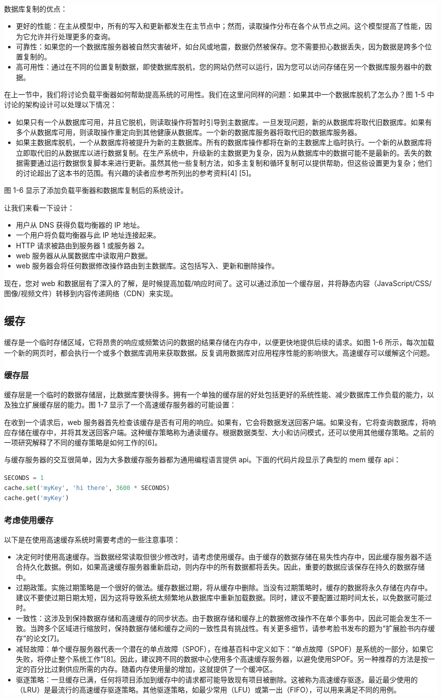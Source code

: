 数据库复制的优点：

- 更好的性能：在主从模型中，所有的写入和更新都发生在主节点中；然而，读取操作分布在各个从节点之间。这个模型提高了性能，因为它允许并行处理更多的查询。
- 可靠性：如果您的一个数据库服务器被自然灾害破坏，如台风或地震，数据仍然被保存。您不需要担心数据丢失，因为数据是跨多个位置复制的。
- 高可用性：通过在不同的位置复制数据，即使数据库脱机，您的网站仍然可以运行，因为您可以访问存储在另一个数据库服务器中的数据。

在上一节中，我们将讨论负载平衡器如何帮助提高系统的可用性。我们在这里问同样的问题：如果其中一个数据库脱机了怎么办？图 1-5 中讨论的架构设计可以处理以下情况：

- 如果只有一个从数据库可用，并且它脱机，则读取操作将暂时引导到主数据库。一旦发现问题，新的从数据库将取代旧数据库。如果有多个从数据库可用，则读取操作重定向到其他健康从数据库。一个新的数据库服务器将取代旧的数据库服务器。
- 如果主数据库脱机，一个从数据库将被提升为新的主数据库。所有的数据库操作都将在新的主数据库上临时执行。一个新的从数据库将立即取代旧的从数据库以进行数据复制。在生产系统中，升级新的主数据更为复杂，因为从数据库中的数据可能不是最新的。丢失的数据需要通过运行数据恢复脚本来进行更新。虽然其他一些复制方法，如多主复制和循环复制可以提供帮助，但这些设置更为复杂；他们的讨论超出了这本书的范围。有兴趣的读者应参考所列出的参考资料[4] [5]。

图 1-6 显示了添加负载平衡器和数据库复制后的系统设计。

让我们来看一下设计：

- 用户从 DNS 获得负载均衡器的 IP 地址。
- 一个用户将负载均衡器与此 IP 地址连接起来。
- HTTP 请求被路由到服务器 1 或服务器 2。
- web 服务器从从属数据库中读取用户数据。
- web 服务器会将任何数据修改操作路由到主数据库。这包括写入、更新和删除操作。

现在，您对 web 和数据层有了深入的了解，是时候提高加载/响应时间了。这可以通过添加一个缓存层，并将静态内容（JavaScript/CSS/图像/视频文件）转移到内容传递网络（CDN）来实现。

## 缓存

缓存是一个临时存储区域，它将昂贵的响应或频繁访问的数据的结果存储在内存中，以便更快地提供后续的请求。如图 1-6 所示，每次加载一个新的网页时，都会执行一个或多个数据库调用来获取数据。反复调用数据库对应用程序性能的影响很大。高速缓存可以缓解这个问题。

### 缓存层

缓存层是一个临时的数据存储层，比数据库要快得多。拥有一个单独的缓存层的好处包括更好的系统性能、减少数据库工作负载的能力，以及独立扩展缓存层的能力。图 1-7 显示了一个高速缓存服务器的可能设置：

在收到一个请求后，web 服务器首先检查该缓存是否有可用的响应。如果有，它会将数据发送回客户端。如果没有，它将查询数据库，将响应存储在缓存中，并将其发送回客户端。这种缓存策略称为通读缓存。根据数据类型、大小和访问模式，还可以使用其他缓存策略。之前的一项研究解释了不同的缓存策略是如何工作的[6]。

与缓存服务器的交互很简单，因为大多数缓存服务器都为通用编程语言提供 api。下面的代码片段显示了典型的 mem 缓存 api：

```python
SECONDS = 1
cache.set('myKey', 'hi there', 3600 * SECONDS)
cache.get('myKey')
```

### 考虑使用缓存

以下是在使用高速缓存系统时需要考虑的一些注意事项：

- 决定何时使用高速缓存。当数据经常读取但很少修改时，请考虑使用缓存。由于缓存的数据存储在易失性内存中，因此缓存服务器不适合持久化数据。例如，如果高速缓存服务器重新启动，则内存中的所有数据都将丢失。因此，重要的数据应该保存在持久的数据存储中。
- 过期政策。实施过期策略是一个很好的做法。缓存数据过期，将从缓存中删除。当没有过期策略时，缓存的数据将永久存储在内存中。建议不要使过期日期太短，因为这将导致系统太频繁地从数据库中重新加载数据。同时，建议不要配置过期时间太长，以免数据可能过时。
- 一致性：这涉及到保持数据存储和高速缓存的同步状态。由于数据存储和缓存上的数据修改操作不在单个事务中，因此可能会发生不一致。当跨多个区域进行缩放时，保持数据存储和缓存之间的一致性具有挑战性。有关更多细节，请参考脸书发布的题为“扩展脸书内存缓存”的论文[7]。
- 减轻故障：单个缓存服务器代表一个潜在的单点故障（SPOF），在维基百科中定义如下：“单点故障（SPOF）是系统的一部分，如果它失败，将停止整个系统工作”[8]。因此，建议跨不同的数据中心使用多个高速缓存服务器，以避免使用SPOF。另一种推荐的方法是按一定的百分比过剩供应所需的内存。随着内存使用量的增加，这就提供了一个缓冲区。
- 驱逐策略：一旦缓存已满，任何将项目添加到缓存中的请求都可能导致现有项目被删除。这被称为高速缓存驱逐。最近最少使用的（LRU）是最流行的高速缓存驱逐策略。其他驱逐策略，如最少常用（LFU）或第一出（FIFO），可以用来满足不同的用例。
